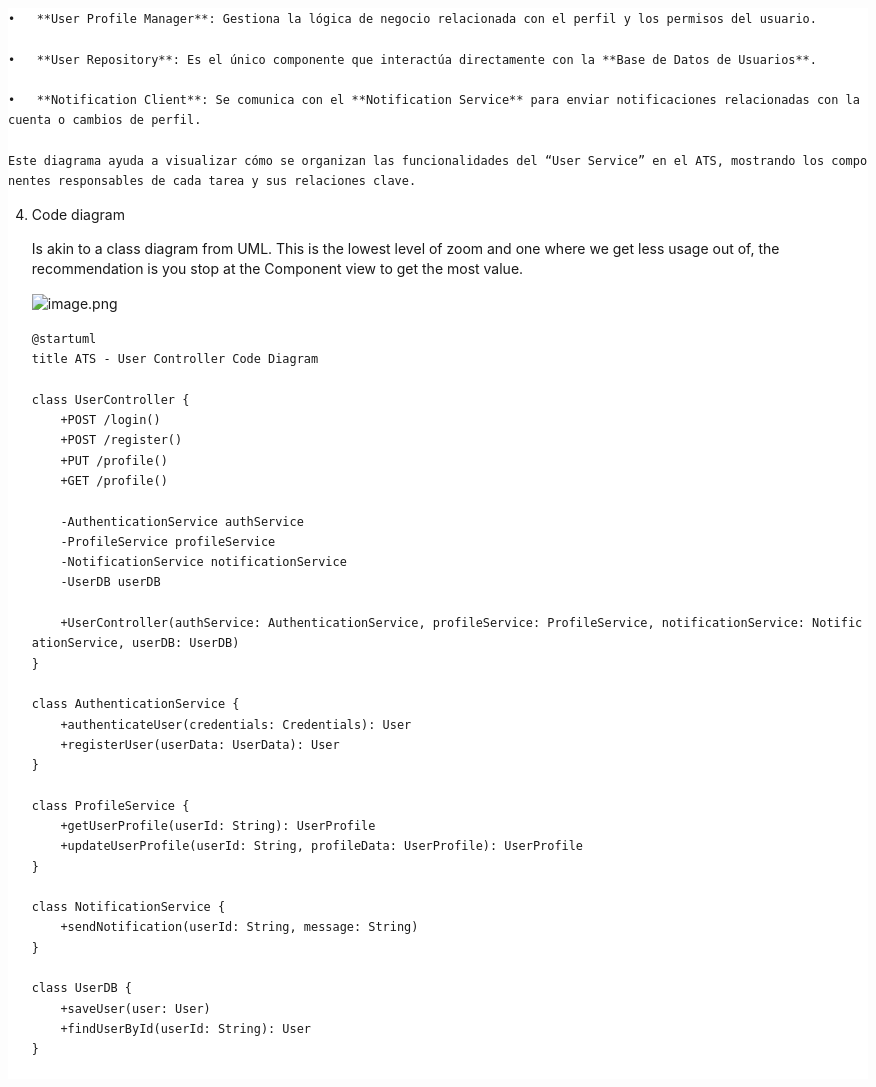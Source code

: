     •	**User Profile Manager**: Gestiona la lógica de negocio relacionada con el perfil y los permisos del usuario.
    
    •	**User Repository**: Es el único componente que interactúa directamente con la **Base de Datos de Usuarios**.
    
    •	**Notification Client**: Se comunica con el **Notification Service** para enviar notificaciones relacionadas con la cuenta o cambios de perfil.
    
    Este diagrama ayuda a visualizar cómo se organizan las funcionalidades del “User Service” en el ATS, mostrando los componentes responsables de cada tarea y sus relaciones clave.
    
4. Code diagram
    
    Is akin to a class diagram from UML. This is the lowest level of zoom and one where we get less usage out of, the recommendation is you stop at the Component view to get the most value.
    
    ![image.png](%E2%9C%8D%EF%B8%8F%20Disen%CC%83o%20de%20un%20sistema%20de%20gestio%CC%81n%20de%20candidatos%2012d2641a3de880b48a6ae77987288499/image%207.png)
    
    ```
    @startuml
    title ATS - User Controller Code Diagram
    
    class UserController {
        +POST /login()
        +POST /register()
        +PUT /profile()
        +GET /profile()
        
        -AuthenticationService authService
        -ProfileService profileService
        -NotificationService notificationService
        -UserDB userDB
    
        +UserController(authService: AuthenticationService, profileService: ProfileService, notificationService: NotificationService, userDB: UserDB)
    }
    
    class AuthenticationService {
        +authenticateUser(credentials: Credentials): User
        +registerUser(userData: UserData): User
    }
    
    class ProfileService {
        +getUserProfile(userId: String): UserProfile
        +updateUserProfile(userId: String, profileData: UserProfile): UserProfile
    }
    
    class NotificationService {
        +sendNotification(userId: String, message: String)
    }
    
    class UserDB {
        +saveUser(user: User)
        +findUserById(userId: String): User
    }
    